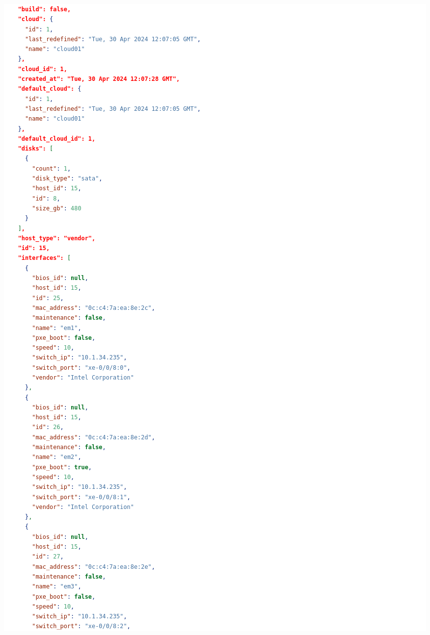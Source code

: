 ```json
    "build": false,
    "cloud": {
      "id": 1,
      "last_redefined": "Tue, 30 Apr 2024 12:07:05 GMT",
      "name": "cloud01"
    },
    "cloud_id": 1,
    "created_at": "Tue, 30 Apr 2024 12:07:28 GMT",
    "default_cloud": {
      "id": 1,
      "last_redefined": "Tue, 30 Apr 2024 12:07:05 GMT",
      "name": "cloud01"
    },
    "default_cloud_id": 1,
    "disks": [
      {
        "count": 1,
        "disk_type": "sata",
        "host_id": 15,
        "id": 8,
        "size_gb": 480
      }
    ],
    "host_type": "vendor",
    "id": 15,
    "interfaces": [
      {
        "bios_id": null,
        "host_id": 15,
        "id": 25,
        "mac_address": "0c:c4:7a:ea:8e:2c",
        "maintenance": false,
        "name": "em1",
        "pxe_boot": false,
        "speed": 10,
        "switch_ip": "10.1.34.235",
        "switch_port": "xe-0/0/8:0",
        "vendor": "Intel Corporation"
      },
      {
        "bios_id": null,
        "host_id": 15,
        "id": 26,
        "mac_address": "0c:c4:7a:ea:8e:2d",
        "maintenance": false,
        "name": "em2",
        "pxe_boot": true,
        "speed": 10,
        "switch_ip": "10.1.34.235",
        "switch_port": "xe-0/0/8:1",
        "vendor": "Intel Corporation"
      },
      {
        "bios_id": null,
        "host_id": 15,
        "id": 27,
        "mac_address": "0c:c4:7a:ea:8e:2e",
        "maintenance": false,
        "name": "em3",
        "pxe_boot": false,
        "speed": 10,
        "switch_ip": "10.1.34.235",
        "switch_port": "xe-0/0/8:2",
```